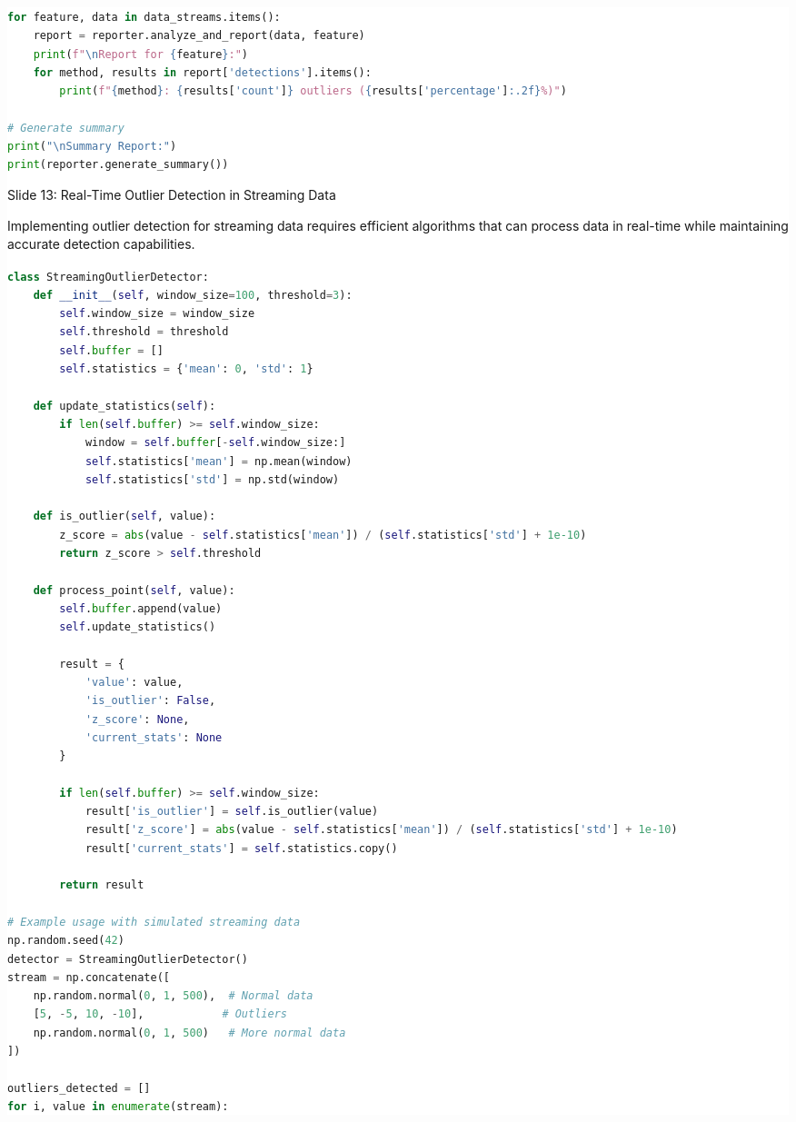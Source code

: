 ```python
for feature, data in data_streams.items():
    report = reporter.analyze_and_report(data, feature)
    print(f"\nReport for {feature}:")
    for method, results in report['detections'].items():
        print(f"{method}: {results['count']} outliers ({results['percentage']:.2f}%)")

# Generate summary
print("\nSummary Report:")
print(reporter.generate_summary())
```

Slide 13: Real-Time Outlier Detection in Streaming Data

Implementing outlier detection for streaming data requires efficient algorithms that can process data in real-time while maintaining accurate detection capabilities.

```python
class StreamingOutlierDetector:
    def __init__(self, window_size=100, threshold=3):
        self.window_size = window_size
        self.threshold = threshold
        self.buffer = []
        self.statistics = {'mean': 0, 'std': 1}
        
    def update_statistics(self):
        if len(self.buffer) >= self.window_size:
            window = self.buffer[-self.window_size:]
            self.statistics['mean'] = np.mean(window)
            self.statistics['std'] = np.std(window)
    
    def is_outlier(self, value):
        z_score = abs(value - self.statistics['mean']) / (self.statistics['std'] + 1e-10)
        return z_score > self.threshold
    
    def process_point(self, value):
        self.buffer.append(value)
        self.update_statistics()
        
        result = {
            'value': value,
            'is_outlier': False,
            'z_score': None,
            'current_stats': None
        }
        
        if len(self.buffer) >= self.window_size:
            result['is_outlier'] = self.is_outlier(value)
            result['z_score'] = abs(value - self.statistics['mean']) / (self.statistics['std'] + 1e-10)
            result['current_stats'] = self.statistics.copy()
            
        return result

# Example usage with simulated streaming data
np.random.seed(42)
detector = StreamingOutlierDetector()
stream = np.concatenate([
    np.random.normal(0, 1, 500),  # Normal data
    [5, -5, 10, -10],            # Outliers
    np.random.normal(0, 1, 500)   # More normal data
])

outliers_detected = []
for i, value in enumerate(stream):
```